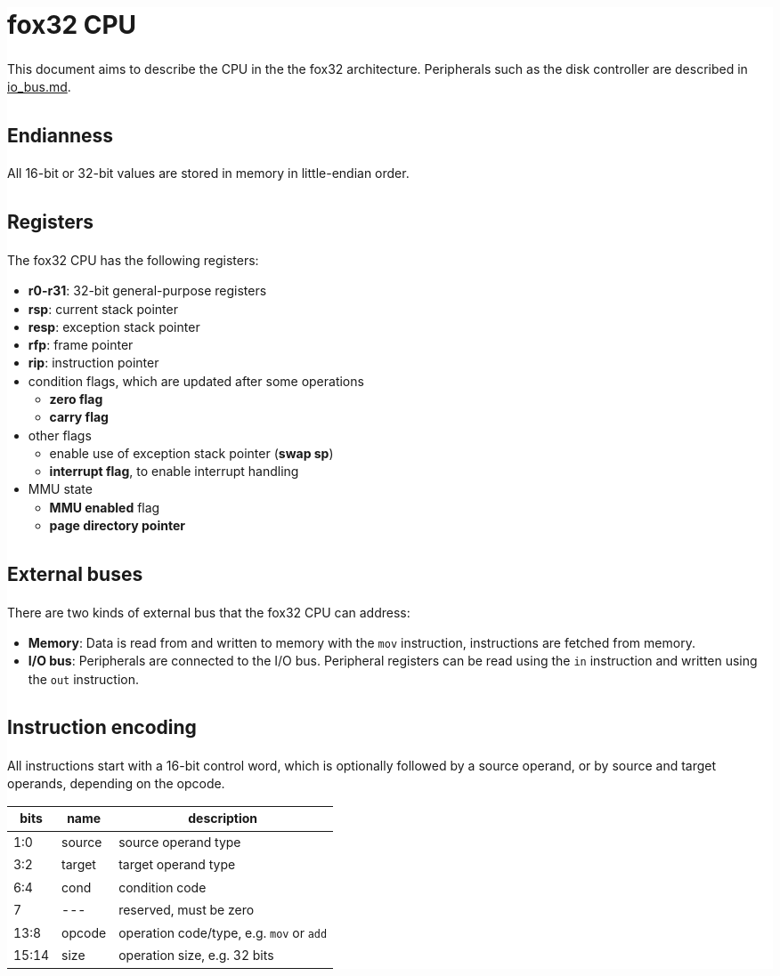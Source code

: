 # fox32 CPU

This document aims to describe the CPU in the the fox32 architecture.
Peripherals such as the disk controller are described in [io_bus.md](./io_bus.md).


## Endianness

All 16-bit or 32-bit values are stored in memory in little-endian order.


## Registers

The fox32 CPU has the following registers:

- **r0-r31**: 32-bit general-purpose registers
- **rsp**: current stack pointer
- **resp**: exception stack pointer
- **rfp**: frame pointer
- **rip**: instruction pointer
- condition flags, which are updated after some operations
  - **zero flag**
  - **carry flag**
- other flags
  - enable use of exception stack pointer (**swap sp**)
  - **interrupt flag**, to enable interrupt handling
- MMU state
  - **MMU enabled** flag
  - **page directory pointer**


## External buses

There are two kinds of external bus that the fox32 CPU can address:

- **Memory**: Data is read from and written to memory with the `mov` instruction,
  instructions are fetched from memory.
- **I/O bus**: Peripherals are connected to the I/O bus. Peripheral registers
  can be read using the `in` instruction and written using the `out` instruction.


## Instruction encoding

All instructions start with a 16-bit control word, which is optionally followed
by a source operand, or by source and target operands, depending on the opcode.


| bits   | name   | description
|--------|--------|---------------------------------------------------
|  1:0   | source | source operand type
|  3:2   | target | target operand type
|  6:4   | cond   | condition code
|   7    | ---    | reserved, must be zero
| 13:8   | opcode | operation code/type, e.g. `mov` or `add`
| 15:14  | size   | operation size, e.g. 32 bits
